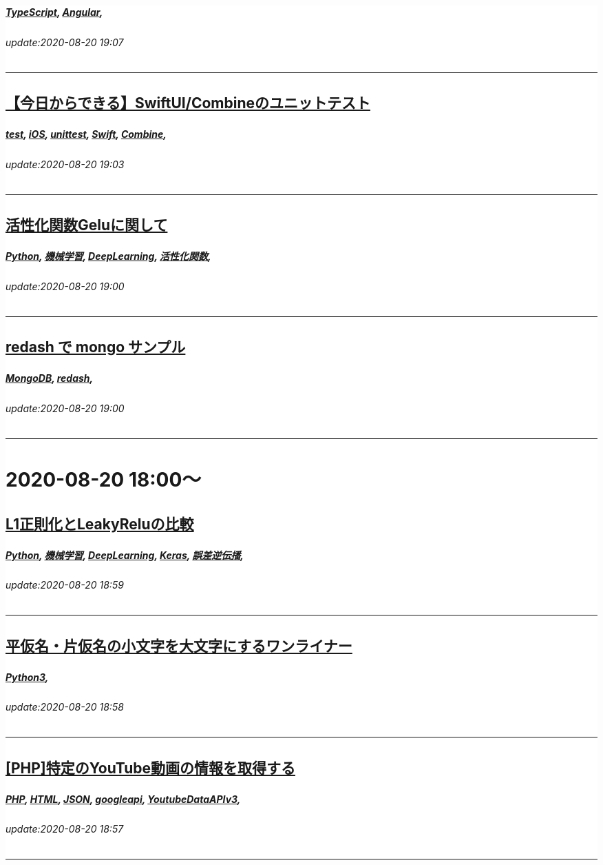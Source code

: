##### [TypeScript](https://qiita.com/tags/TypeScript), [Angular](https://qiita.com/tags/Angular), 
###### update:2020-08-20 19:07
---
## [【今日からできる】SwiftUI/Combineのユニットテスト](https://qiita.com/turara/items/dd7bee391962f945256f)
##### [test](https://qiita.com/tags/test), [iOS](https://qiita.com/tags/iOS), [unittest](https://qiita.com/tags/unittest), [Swift](https://qiita.com/tags/Swift), [Combine](https://qiita.com/tags/Combine), 
###### update:2020-08-20 19:03
---
## [活性化関数Geluに関して](https://qiita.com/nishiha/items/207f6d7eacce344e3c5e)
##### [Python](https://qiita.com/tags/Python), [機械学習](https://qiita.com/tags/機械学習), [DeepLearning](https://qiita.com/tags/DeepLearning), [活性化関数](https://qiita.com/tags/活性化関数), 
###### update:2020-08-20 19:00
---
## [redash で mongo サンプル](https://qiita.com/mochizukikotaro/items/0bdcb299eeb9af015c69)
##### [MongoDB](https://qiita.com/tags/MongoDB), [redash](https://qiita.com/tags/redash), 
###### update:2020-08-20 19:00
---




# 2020-08-20 18:00～
## [L1正則化とLeakyReluの比較](https://qiita.com/nishiha/items/c8c3eab87cbf289a69e0)
##### [Python](https://qiita.com/tags/Python), [機械学習](https://qiita.com/tags/機械学習), [DeepLearning](https://qiita.com/tags/DeepLearning), [Keras](https://qiita.com/tags/Keras), [誤差逆伝播](https://qiita.com/tags/誤差逆伝播), 
###### update:2020-08-20 18:59
---
## [平仮名・片仮名の小文字を大文字にするワンライナー](https://qiita.com/debari/items/3abf6d51aa0a72e0c044)
##### [Python3](https://qiita.com/tags/Python3), 
###### update:2020-08-20 18:58
---
## [[PHP]特定のYouTube動画の情報を取得する](https://qiita.com/tomomi0115/items/09ccae9e968ae1c3a050)
##### [PHP](https://qiita.com/tags/PHP), [HTML](https://qiita.com/tags/HTML), [JSON](https://qiita.com/tags/JSON), [googleapi](https://qiita.com/tags/googleapi), [YoutubeDataAPIv3](https://qiita.com/tags/YoutubeDataAPIv3), 
###### update:2020-08-20 18:57
---